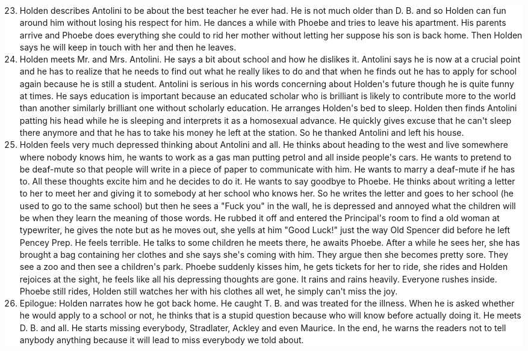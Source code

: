 23. Holden describes Antolini to be about the best teacher he ever had. He is not much older than D. B. and so Holden can fun around him without losing his respect for him. He dances a while with Phoebe and tries to leave his apartment. His parents arrive and Phoebe does everything she could to rid her mother without letting her suppose his son is back home. Then Holden says he will keep in touch with her and then he leaves.
24. Holden meets Mr. and Mrs. Antolini. He says a bit about school and how he dislikes it. Antolini says he is now at a crucial point and he has to realize that he needs to find out what he really likes to do and that when he finds out he has to apply for school again because he is still a student. Antolini is serious in his words concerning about Holden's future though he is quite funny at times. He says education is important because an educated scholar who is brilliant is likely to contribute more to the world than another similarly brilliant one without scholarly education. He arranges Holden's bed to sleep. Holden then finds Antolini patting his head while he is sleeping and interprets it as a homosexual advance. He quickly gives excuse that he can't sleep there anymore and that he has to take his money he left at the station. So he thanked Antolini and left his house.
25. Holden feels very much depressed thinking about Antolini and all. He thinks about heading to the west and live somewhere where nobody knows him, he wants to work as a gas man putting petrol and all inside people's cars. He wants to pretend to be deaf-mute so that people will write in a piece of paper to communicate with him. He wants to marry a deaf-mute if he has to. All these thoughts excite him and he decides to do it. He wants to say goodbye to Phoebe. He thinks about writing a letter to her to meet her and giving it to somebody at her school who knows her. So he writes the letter and goes to her school (he used to go to the same school) but then he sees a "Fuck you" in the wall, he is depressed and annoyed what the children will be when they learn the meaning of those words. He rubbed it off and entered the Principal's room to find a old woman at typewriter, he gives the note but as he moves out, she yells at him "Good Luck!" just the way Old Spencer did before he left Pencey Prep. He feels terrible. He talks to some children he meets there, he awaits Phoebe. After a while he sees her, she has brought a bag containing her clothes and she says she's coming with him. They argue then she becomes pretty sore. They see a zoo and then see a children's park. Phoebe suddenly kisses him, he gets tickets for her to ride, she rides and Holden rejoices at the sight, he feels like all his depressing thoughts are gone. It rains and rains heavily. Everyone rushes inside. Phoebe still rides, Holden still watches her with his clothes all wet, he simply can't miss the joy.
26. Epilogue: Holden narrates how he got back home. He caught T. B. and was treated for the illness. When he is asked whether he would apply to a school or not, he thinks that is a stupid question because who will know before actually doing it. He meets D. B. and all. He starts missing everybody, Stradlater, Ackley and even Maurice. In the end, he warns the readers not to tell anybody anything because it will lead to miss everybody we told about.
